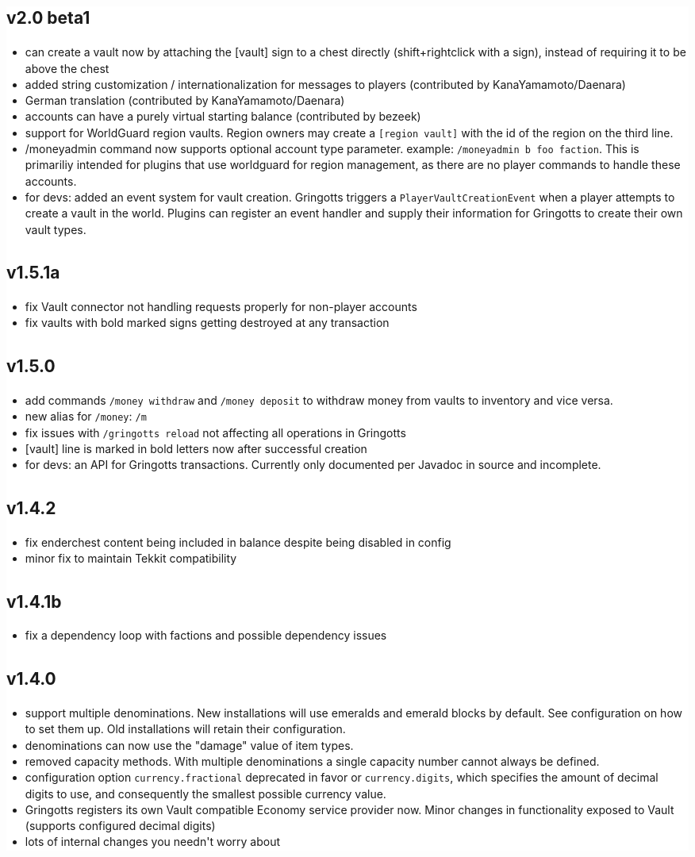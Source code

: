 v2.0 beta1
----------
* can create a vault now by attaching the [vault] sign to a chest directly (shift+rightclick with a sign), instead of requiring it to be above the chest
* added string customization / internationalization for messages to players (contributed by KanaYamamoto/Daenara)
* German translation (contributed by KanaYamamoto/Daenara)
* accounts can have a purely virtual starting balance (contributed by bezeek)
* support for WorldGuard region vaults. Region owners may create a `[region vault]` with the id of the region on the third line.
* /moneyadmin command now supports optional account type parameter. example: `/moneyadmin b foo faction`. This is primariliy intended for plugins that use worldguard for region management, as there are no player commands to handle these accounts.
* for devs: added an event system for vault creation. Gringotts triggers a `PlayerVaultCreationEvent` when a player attempts to create a vault in the world. Plugins can register an event handler and supply their information for Gringotts to create their own vault types.

v1.5.1a
-------
* fix Vault connector not handling requests properly for non-player accounts
* fix vaults with bold marked signs getting destroyed at any transaction

v1.5.0
------
* add commands `/money withdraw` and `/money deposit` to withdraw money from vaults to inventory and vice versa.
* new alias for `/money`: `/m`
* fix issues with `/gringotts reload` not affecting all operations in Gringotts
* [vault] line is marked in bold letters now after successful creation
* for devs: an API for Gringotts transactions. Currently only documented per Javadoc in source and incomplete.

v1.4.2
------
* fix enderchest content being included in balance despite being disabled in config
* minor fix to maintain Tekkit compatibility

v1.4.1b
------
* fix a dependency loop with factions and possible dependency issues

v1.4.0
------
* support multiple denominations. New installations will use emeralds and emerald blocks by default. See configuration on how to set them up. Old installations will retain their configuration. 
* denominations can now use the "damage" value of item types.
* removed capacity methods. With multiple denominations a single capacity number cannot always be defined.
* configuration option `currency.fractional` deprecated in favor or `currency.digits`, which specifies the amount of decimal digits to use, and consequently the smallest possible currency value.
* Gringotts registers its own Vault compatible Economy service provider now. Minor changes in functionality exposed to Vault (supports configured decimal digits)
* lots of internal changes you needn't worry about
